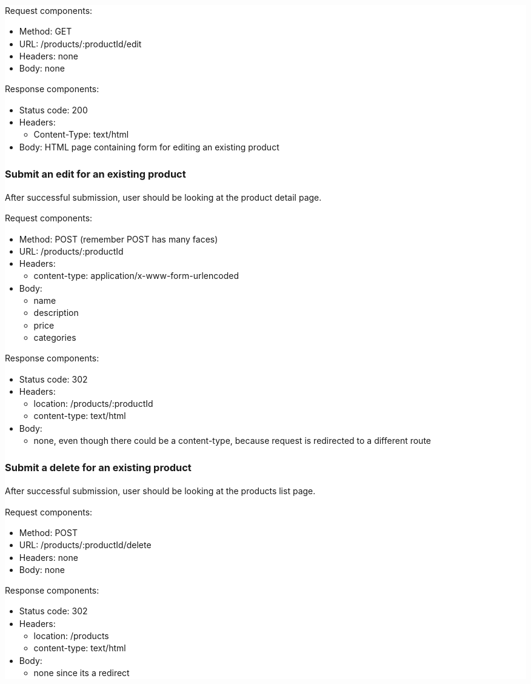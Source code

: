 Request components:
- Method: GET
- URL: /products/:productId/edit
- Headers: none
- Body: none

Response components:
- Status code: 200
- Headers:
  - Content-Type: text/html
- Body: HTML page containing form for editing an existing product

### Submit an edit for an existing product

After successful submission, user should be looking at the product detail page.

Request components:
- Method: POST (remember POST has many faces)
- URL: /products/:productId
- Headers: 
  - content-type: application/x-www-form-urlencoded
- Body: 
  - name
  - description
  - price
  - categories

Response components:
- Status code: 302
- Headers:
  - location: /products/:productId
  - content-type: text/html
- Body: 
  - none, even though there could be a content-type, because request is redirected to a different route 

### Submit a delete for an existing product

After successful submission, user should be looking at the products list page.

Request components:
- Method: POST
- URL: /products/:productId/delete
- Headers: none
- Body: none

Response components:
- Status code: 302 
- Headers:
  - location: /products
  - content-type: text/html 
- Body: 
  - none since its a redirect
